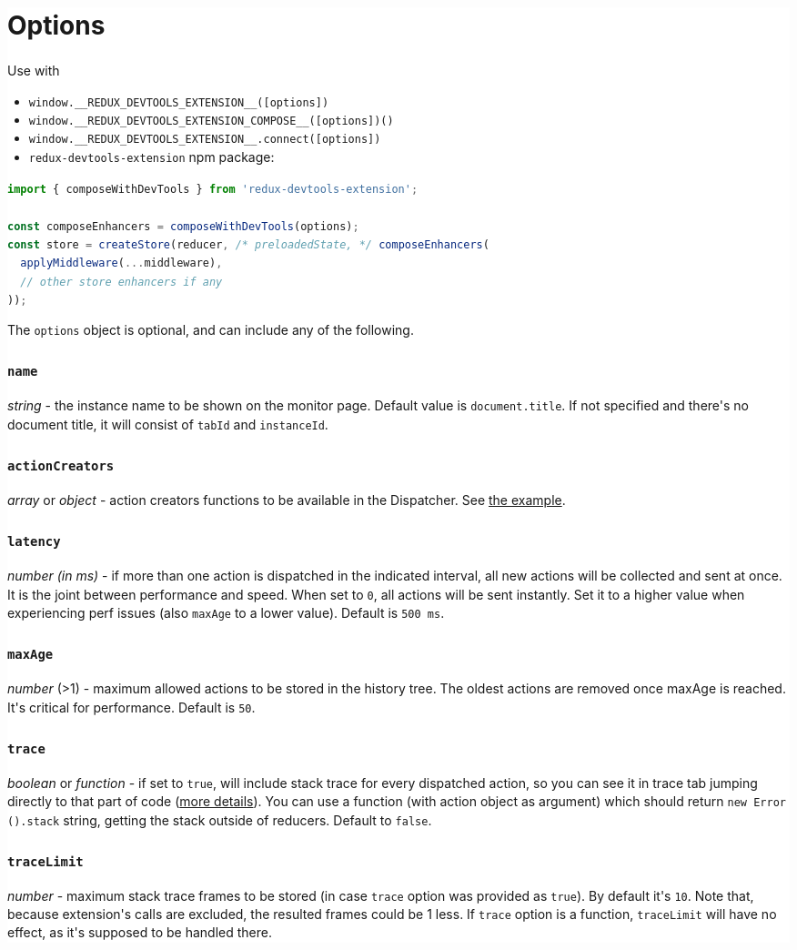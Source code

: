 # Options

Use with
 - `window.__REDUX_DEVTOOLS_EXTENSION__([options])`
 - `window.__REDUX_DEVTOOLS_EXTENSION_COMPOSE__([options])()`
 - `window.__REDUX_DEVTOOLS_EXTENSION__.connect([options])`
 - `redux-devtools-extension` npm package:
  ```js
  import { composeWithDevTools } from 'redux-devtools-extension';

  const composeEnhancers = composeWithDevTools(options);
  const store = createStore(reducer, /* preloadedState, */ composeEnhancers(
    applyMiddleware(...middleware),
    // other store enhancers if any
  ));
  ```

The `options` object is optional, and can include any of the following.

### `name`
*string* - the instance name to be shown on the monitor page. Default value is `document.title`. If not specified and there's no document title, it will consist of `tabId` and `instanceId`.
  
### `actionCreators`
*array* or *object* - action creators functions to be available in the Dispatcher. See [the example](https://github.com/zalmoxisus/redux-devtools-extension/commit/477e69d8649dfcdc9bf84dd45605dab7d9775c03).

### `latency`
*number (in ms)* - if more than one action is dispatched in the indicated interval, all new actions will be collected and sent at once. It is the joint between performance and speed. When set to `0`, all actions will be sent instantly. Set it to a higher value when experiencing perf issues (also `maxAge` to a lower value). Default is `500 ms`.
  
### `maxAge`
*number* (>1) - maximum allowed actions to be stored in the history tree. The oldest actions are removed once maxAge is reached. It's critical for performance. Default is `50`.

### `trace`
*boolean* or *function* - if set to `true`, will include stack trace for every dispatched action, so you can see it in trace tab jumping directly to that part of code ([more details](../Features/Trace.md)). You can use a function (with action object as argument) which should return `new Error().stack` string, getting the stack outside of reducers. Default to `false`.

### `traceLimit`
*number* - maximum stack trace frames to be stored (in case `trace` option was provided as `true`). By default it's `10`. Note that, because extension's calls are excluded, the resulted frames could be 1 less. If `trace` option is a function, `traceLimit` will have no effect, as it's supposed to be handled there.

